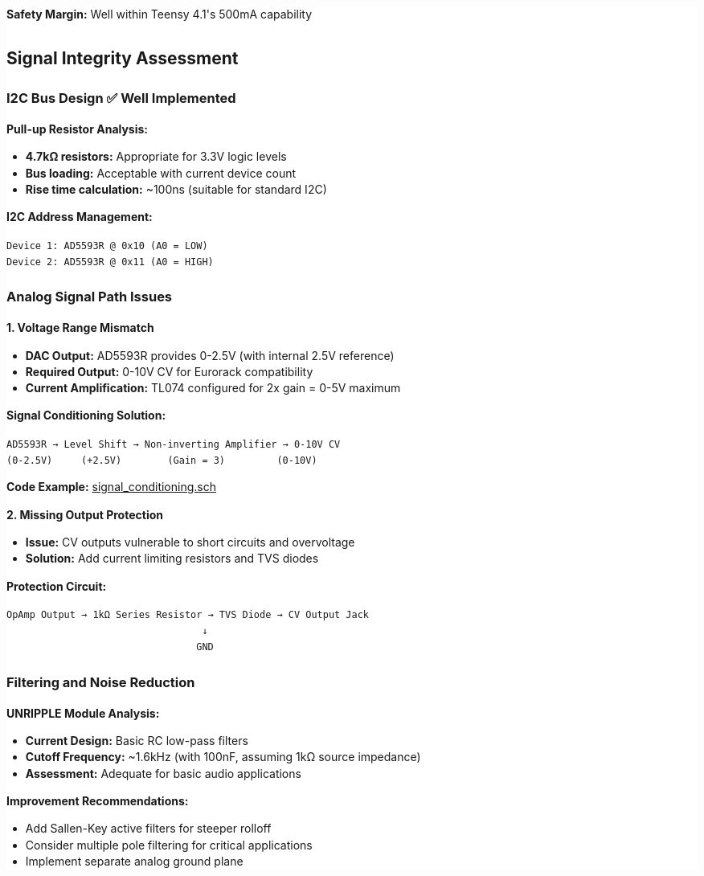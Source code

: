 **Safety Margin:** Well within Teensy 4.1's 500mA capability

## Signal Integrity Assessment

### I2C Bus Design ✅ **Well Implemented**

**Pull-up Resistor Analysis:**
- **4.7kΩ resistors:** Appropriate for 3.3V logic levels
- **Bus loading:** Acceptable with current device count
- **Rise time calculation:** ~100ns (suitable for standard I2C)

**I2C Address Management:**
```
Device 1: AD5593R @ 0x10 (A0 = LOW)
Device 2: AD5593R @ 0x11 (A0 = HIGH)  
```

### Analog Signal Path Issues

**1. Voltage Range Mismatch**
- **DAC Output:** AD5593R provides 0-2.5V (with internal 2.5V reference)
- **Required Output:** 0-10V CV for Eurorack compatibility
- **Current Amplification:** TL074 configured for 2x gain = 0-5V maximum

**Signal Conditioning Solution:**
```
AD5593R → Level Shift → Non-inverting Amplifier → 0-10V CV
(0-2.5V)     (+2.5V)        (Gain = 3)         (0-10V)
```

**Code Example:** [signal_conditioning.sch](code_examples/signal_conditioning.sch)

**2. Missing Output Protection**
- **Issue:** CV outputs vulnerable to short circuits and overvoltage
- **Solution:** Add current limiting resistors and TVS diodes

**Protection Circuit:**
```
OpAmp Output → 1kΩ Series Resistor → TVS Diode → CV Output Jack
                                  ↓
                                 GND
```

### Filtering and Noise Reduction

**UNRIPPLE Module Analysis:**
- **Current Design:** Basic RC low-pass filters
- **Cutoff Frequency:** ~1.6kHz (with 100nF, assuming 1kΩ source impedance)
- **Assessment:** Adequate for basic audio applications

**Improvement Recommendations:**
- Add Sallen-Key active filters for steeper rolloff
- Consider multiple pole filtering for critical applications
- Implement separate analog ground plane
